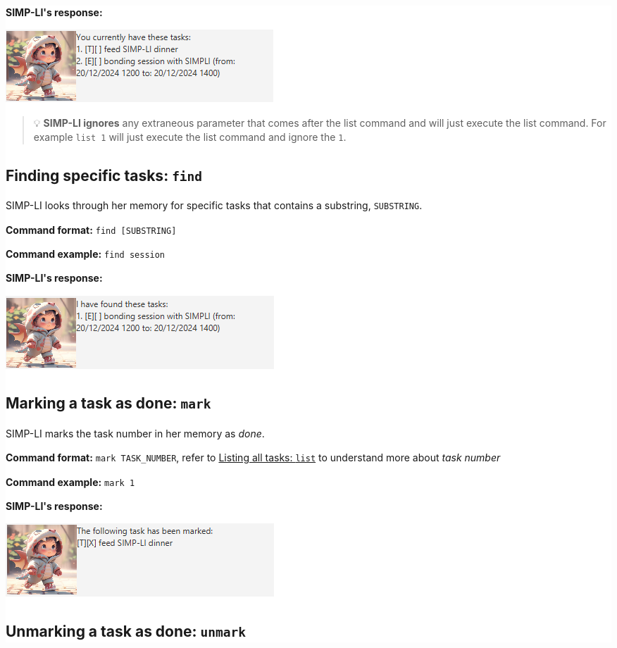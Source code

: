 **SIMP-LI's response:**

![List](responses/list.png)

> :bulb: **SIMP-LI ignores** any extraneous parameter that comes after the list command and will just execute
the list command. For example `list 1` will just execute the list command and ignore the `1`.


## Finding specific tasks: `find`

SIMP-LI looks through her memory for specific tasks that contains a substring, `SUBSTRING`.

**Command format:** `find [SUBSTRING]`

**Command example:** `find session`

**SIMP-LI's response:**

![Find](responses/find.png)


## Marking a task as done: `mark`

SIMP-LI marks the task number in her memory as *done*.

**Command format:** `mark TASK_NUMBER`,
refer to [Listing all tasks: `list`](#listing-all-tasks-list) to understand more about *task number*

**Command example:** `mark 1`

**SIMP-LI's response:**

![Mark](responses/mark.png)


## Unmarking a task as done: `unmark`
